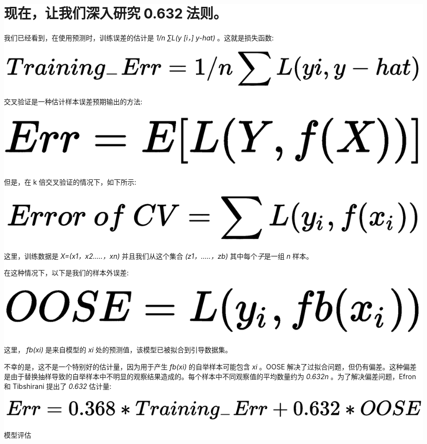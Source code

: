 <title>0.632 rule in bootstrapping</title>  

# 现在，让我们深入研究 0.632 法则。

我们已经看到，在使用预测时，训练误差的估计是 *1/n ∑L(y [i，] y-hat)* 。这就是损失函数:

![](img/dfea359d-89d5-48f1-93e5-2d6bf1a50c7c.png)

交叉验证是一种估计样本误差预期输出的方法:

![](img/5863896c-0524-4013-a73a-cd6b176f4183.png)

但是，在 k 倍交叉验证的情况下，如下所示:

![](img/baff7e70-d144-4371-a088-6ffd520061d0.png)

这里，训练数据是 *X=(x1，x2.....，xn)* 并且我们从这个集合 *(z1，.....，zb)* 其中每个*子*是一组 *n* 样本。

在这种情况下，以下是我们的样本外误差:

![](img/5571d600-2600-4985-a2d5-ae703b7eceec.png)

这里， *fb(xi)* 是来自模型的 *xi* 处的预测值，该模型已被拟合到引导数据集。

不幸的是，这不是一个特别好的估计量，因为用于产生 *fb(xi)* 的自举样本可能包含 *xi* 。OOSE 解决了过拟合问题，但仍有偏差。这种偏差是由于替换抽样导致的自举样本中不明显的观察结果造成的。每个样本中不同观察值的平均数量约为 *0.632n* 。为了解决偏差问题，Efron 和 Tibshirani 提出了 *0.632* 估计量:

![](img/ff94ac0d-9c57-454c-9943-1fb1983f5632.png)

模型评估
